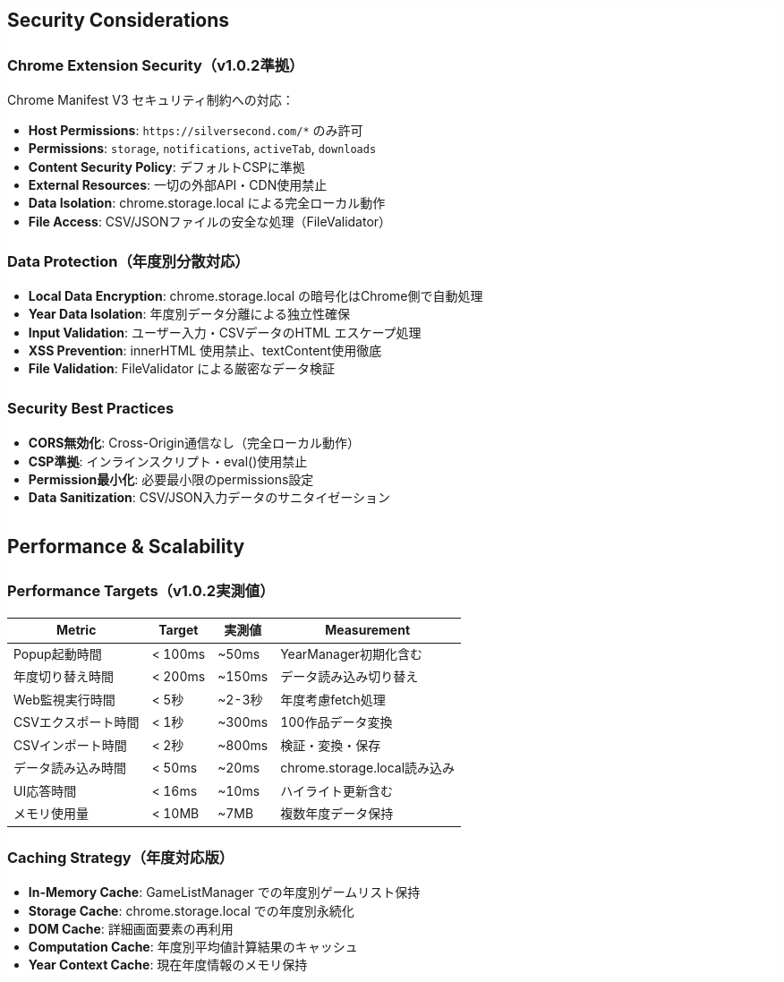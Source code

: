 ## Security Considerations

### Chrome Extension Security（v1.0.2準拠）
Chrome Manifest V3 セキュリティ制約への対応：

- **Host Permissions**: `https://silversecond.com/*` のみ許可
- **Permissions**: `storage`, `notifications`, `activeTab`, `downloads`
- **Content Security Policy**: デフォルトCSPに準拠
- **External Resources**: 一切の外部API・CDN使用禁止
- **Data Isolation**: chrome.storage.local による完全ローカル動作
- **File Access**: CSV/JSONファイルの安全な処理（FileValidator）

### Data Protection（年度別分散対応）
- **Local Data Encryption**: chrome.storage.local の暗号化はChrome側で自動処理
- **Year Data Isolation**: 年度別データ分離による独立性確保
- **Input Validation**: ユーザー入力・CSVデータのHTML エスケープ処理
- **XSS Prevention**: innerHTML 使用禁止、textContent使用徹底
- **File Validation**: FileValidator による厳密なデータ検証

### Security Best Practices
- **CORS無効化**: Cross-Origin通信なし（完全ローカル動作）
- **CSP準拠**: インラインスクリプト・eval()使用禁止
- **Permission最小化**: 必要最小限のpermissions設定
- **Data Sanitization**: CSV/JSON入力データのサニタイゼーション

## Performance & Scalability

### Performance Targets（v1.0.2実測値）
| Metric | Target | 実測値 | Measurement |
|--------|--------|-------|-------------|
| Popup起動時間 | < 100ms | ~50ms | YearManager初期化含む |
| 年度切り替え時間 | < 200ms | ~150ms | データ読み込み切り替え |
| Web監視実行時間 | < 5秒 | ~2-3秒 | 年度考慮fetch処理 |
| CSVエクスポート時間 | < 1秒 | ~300ms | 100作品データ変換 |
| CSVインポート時間 | < 2秒 | ~800ms | 検証・変換・保存 |
| データ読み込み時間 | < 50ms | ~20ms | chrome.storage.local読み込み |
| UI応答時間 | < 16ms | ~10ms | ハイライト更新含む |
| メモリ使用量 | < 10MB | ~7MB | 複数年度データ保持 |

### Caching Strategy（年度対応版）
- **In-Memory Cache**: GameListManager での年度別ゲームリスト保持
- **Storage Cache**: chrome.storage.local での年度別永続化
- **DOM Cache**: 詳細画面要素の再利用
- **Computation Cache**: 年度別平均値計算結果のキャッシュ
- **Year Context Cache**: 現在年度情報のメモリ保持
